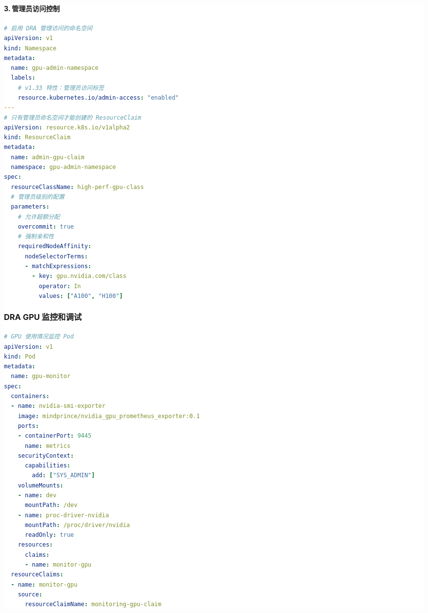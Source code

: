 #### 3. 管理员访问控制

```yaml
# 启用 DRA 管理访问的命名空间
apiVersion: v1
kind: Namespace
metadata:
  name: gpu-admin-namespace
  labels:
    # v1.33 特性：管理员访问标签
    resource.kubernetes.io/admin-access: "enabled"
---
# 只有管理员命名空间才能创建的 ResourceClaim
apiVersion: resource.k8s.io/v1alpha2
kind: ResourceClaim
metadata:
  name: admin-gpu-claim
  namespace: gpu-admin-namespace
spec:
  resourceClassName: high-perf-gpu-class
  # 管理员级别的配置
  parameters:
    # 允许超额分配
    overcommit: true
    # 强制亲和性
    requiredNodeAffinity:
      nodeSelectorTerms:
      - matchExpressions:
        - key: gpu.nvidia.com/class
          operator: In
          values: ["A100", "H100"]
```

### DRA GPU 监控和调试

```yaml
# GPU 使用情况监控 Pod
apiVersion: v1
kind: Pod
metadata:
  name: gpu-monitor
spec:
  containers:
  - name: nvidia-smi-exporter
    image: mindprince/nvidia_gpu_prometheus_exporter:0.1
    ports:
    - containerPort: 9445
      name: metrics
    securityContext:
      capabilities:
        add: ["SYS_ADMIN"]
    volumeMounts:
    - name: dev
      mountPath: /dev
    - name: proc-driver-nvidia
      mountPath: /proc/driver/nvidia
      readOnly: true
    resources:
      claims:
      - name: monitor-gpu
  resourceClaims:
  - name: monitor-gpu
    source:
      resourceClaimName: monitoring-gpu-claim
```